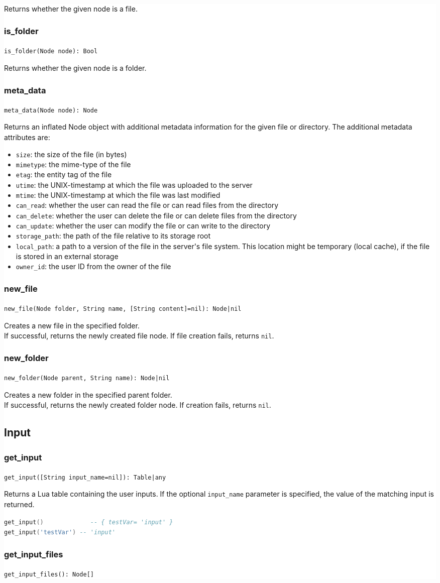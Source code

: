 Returns whether the given node is a file.
### is_folder

`is_folder(Node node): Bool`  
  
Returns whether the given node is a folder.
### meta_data

`meta_data(Node node): Node`  
  
Returns an inflated Node object with additional metadata information for the given file or directory. The additional metadata attributes are:  
 - `size`: the size of the file (in bytes)  
 - `mimetype`: the mime-type of the file  
 - `etag`: the entity tag of the file  
 - `utime`: the UNIX-timestamp at which the file was uploaded to the server  
 - `mtime`: the UNIX-timestamp at which the file was last modified  
 - `can_read`: whether the user can read the file or can read files from the directory  
 - `can_delete`: whether the user can delete the file or can delete files from the directory  
 - `can_update`: whether the user can modify the file or can write to the directory  
 - `storage_path`: the path of the file relative to its storage root  
 - `local_path`: a path to a version of the file in the server's file system. This location might be temporary (local cache), if the file is stored in an external storage  
 - `owner_id`: the user ID from the owner of the file
### new_file

`new_file(Node folder, String name, [String content]=nil): Node|nil`  
  
Creates a new file in the specified folder.  
If successful, returns the newly created file node. If file creation fails, returns `nil`.
### new_folder

`new_folder(Node parent, String name): Node|nil`  
  
Creates a new folder in the specified parent folder.  
If successful, returns the newly created folder node. If creation fails, returns `nil`.
## Input
### get_input

`get_input([String input_name=nil]): Table|any`  
  
Returns a Lua table containing the user inputs. If the optional `input_name` parameter is specified, the value of the matching input is returned.  
  
```lua  
get_input() 			-- { testVar= 'input' }  
get_input('testVar') -- 'input'  
```
### get_input_files

`get_input_files(): Node[]`  
  